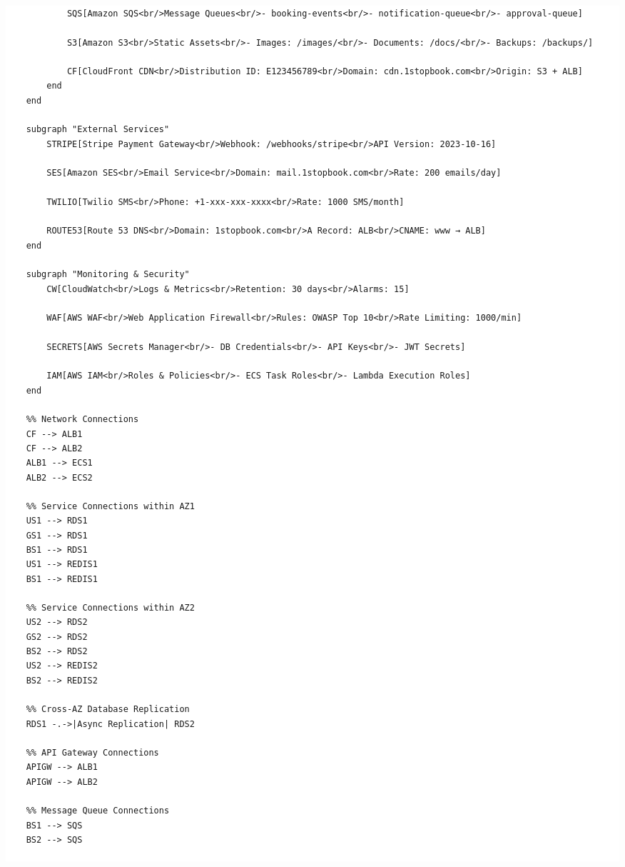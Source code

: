 ```mermaid
            SQS[Amazon SQS<br/>Message Queues<br/>- booking-events<br/>- notification-queue<br/>- approval-queue]
            
            S3[Amazon S3<br/>Static Assets<br/>- Images: /images/<br/>- Documents: /docs/<br/>- Backups: /backups/]
            
            CF[CloudFront CDN<br/>Distribution ID: E123456789<br/>Domain: cdn.1stopbook.com<br/>Origin: S3 + ALB]
        end
    end
    
    subgraph "External Services"
        STRIPE[Stripe Payment Gateway<br/>Webhook: /webhooks/stripe<br/>API Version: 2023-10-16]
        
        SES[Amazon SES<br/>Email Service<br/>Domain: mail.1stopbook.com<br/>Rate: 200 emails/day]
        
        TWILIO[Twilio SMS<br/>Phone: +1-xxx-xxx-xxxx<br/>Rate: 1000 SMS/month]
        
        ROUTE53[Route 53 DNS<br/>Domain: 1stopbook.com<br/>A Record: ALB<br/>CNAME: www → ALB]
    end
    
    subgraph "Monitoring & Security"
        CW[CloudWatch<br/>Logs & Metrics<br/>Retention: 30 days<br/>Alarms: 15]
        
        WAF[AWS WAF<br/>Web Application Firewall<br/>Rules: OWASP Top 10<br/>Rate Limiting: 1000/min]
        
        SECRETS[AWS Secrets Manager<br/>- DB Credentials<br/>- API Keys<br/>- JWT Secrets]
        
        IAM[AWS IAM<br/>Roles & Policies<br/>- ECS Task Roles<br/>- Lambda Execution Roles]
    end

    %% Network Connections
    CF --> ALB1
    CF --> ALB2
    ALB1 --> ECS1
    ALB2 --> ECS2
    
    %% Service Connections within AZ1
    US1 --> RDS1
    GS1 --> RDS1
    BS1 --> RDS1
    US1 --> REDIS1
    BS1 --> REDIS1
    
    %% Service Connections within AZ2
    US2 --> RDS2
    GS2 --> RDS2
    BS2 --> RDS2
    US2 --> REDIS2
    BS2 --> REDIS2
    
    %% Cross-AZ Database Replication
    RDS1 -.->|Async Replication| RDS2
    
    %% API Gateway Connections
    APIGW --> ALB1
    APIGW --> ALB2
    
    %% Message Queue Connections
    BS1 --> SQS
    BS2 --> SQS
    
```
